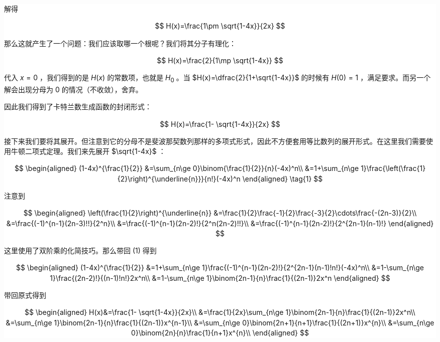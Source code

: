 解得

$$
H(x)=\frac{1\pm \sqrt{1-4x}}{2x}
$$

那么这就产生了一个问题：我们应该取哪一个根呢？我们将其分子有理化：

$$
H(x)=\frac{2}{1\mp \sqrt{1-4x}}
$$

代入 $x=0$ ，我们得到的是 $H(x)$ 的常数项，也就是 $H_0$ 。当 $H(x)=\dfrac{2}{1+\sqrt{1-4x}}$ 的时候有 $H(0)=1$ ，满足要求。而另一个解会出现分母为 $0$ 的情况（不收敛），舍弃。

因此我们得到了卡特兰数生成函数的封闭形式：

$$
H(x)=\frac{1- \sqrt{1-4x}}{2x}
$$

接下来我们要将其展开。但注意到它的分母不是斐波那契数列那样的多项式形式，因此不方便套用等比数列的展开形式。在这里我们需要使用牛顿二项式定理。我们来先展开 $\sqrt{1-4x}$ ：

$$
\begin{aligned}
(1-4x)^{\frac{1}{2}}
&=\sum_{n\ge 0}\binom{\frac{1}{2}}{n}(-4x)^n\\
&=1+\sum_{n\ge 1}\frac{\left(\frac{1}{2}\right)^{\underline{n}}}{n!}(-4x)^n
\end{aligned} \tag{1}
$$

注意到

$$
\begin{aligned}
\left(\frac{1}{2}\right)^{\underline{n}}
&=\frac{1}{2}\frac{-1}{2}\frac{-3}{2}\cdots\frac{-(2n-3)}{2}\\
&=\frac{(-1)^{n-1}(2n-3)!!}{2^n}\\
&=\frac{(-1)^{n-1}(2n-2)!}{2^n(2n-2)!!}\\
&=\frac{(-1)^{n-1}(2n-2)!}{2^{2n-1}(n-1)!}
\end{aligned}
$$

这里使用了双阶乘的化简技巧。那么带回 $(1)$ 得到

$$
\begin{aligned}
(1-4x)^{\frac{1}{2}}
&=1+\sum_{n\ge 1}\frac{(-1)^{n-1}(2n-2)!}{2^{2n-1}(n-1)!n!}(-4x)^n\\
&=1-\sum_{n\ge 1}\frac{(2n-2)!}{(n-1)!n!}2x^n\\
&=1-\sum_{n\ge 1}\binom{2n-1}{n}\frac{1}{(2n-1)}2x^n
\end{aligned}
$$

带回原式得到

$$
\begin{aligned}
H(x)&=\frac{1- \sqrt{1-4x}}{2x}\\
&=\frac{1}{2x}\sum_{n\ge 1}\binom{2n-1}{n}\frac{1}{(2n-1)}2x^n\\
&=\sum_{n\ge 1}\binom{2n-1}{n}\frac{1}{(2n-1)}x^{n-1}\\
&=\sum_{n\ge 0}\binom{2n+1}{n+1}\frac{1}{(2n+1)}x^{n}\\
&=\sum_{n\ge 0}\binom{2n}{n}\frac{1}{n+1}x^{n}\\
\end{aligned}
$$
